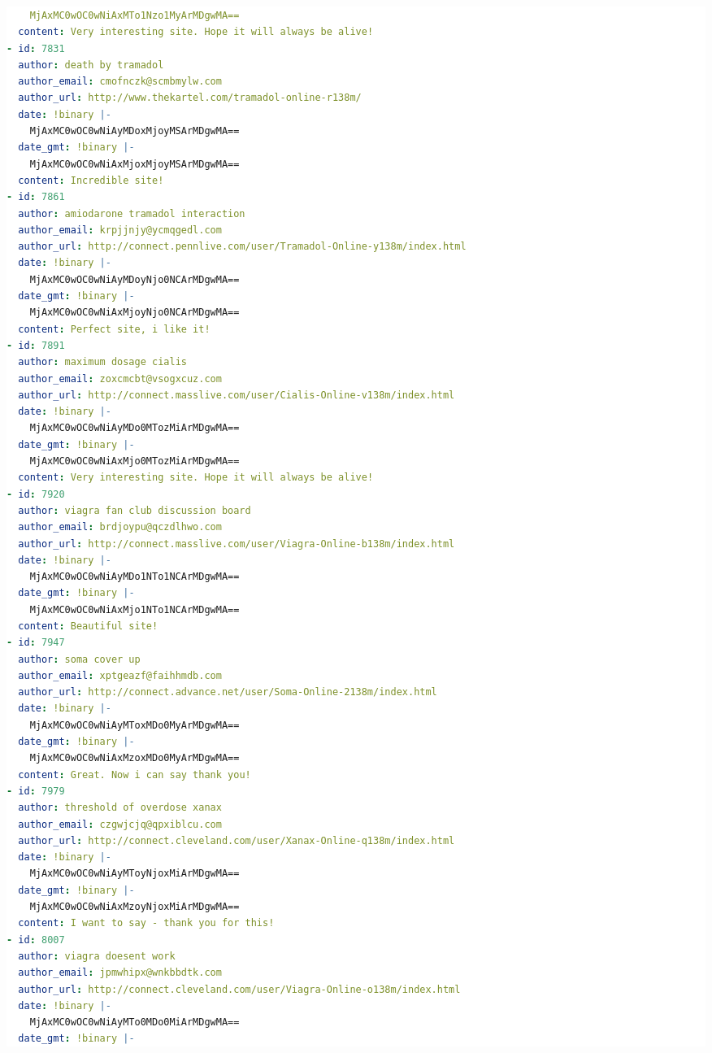 ```yaml
    MjAxMC0wOC0wNiAxMTo1Nzo1MyArMDgwMA==
  content: Very interesting site. Hope it will always be alive!
- id: 7831
  author: death by tramadol
  author_email: cmofnczk@scmbmylw.com
  author_url: http://www.thekartel.com/tramadol-online-r138m/
  date: !binary |-
    MjAxMC0wOC0wNiAyMDoxMjoyMSArMDgwMA==
  date_gmt: !binary |-
    MjAxMC0wOC0wNiAxMjoxMjoyMSArMDgwMA==
  content: Incredible site!
- id: 7861
  author: amiodarone tramadol interaction
  author_email: krpjjnjy@ycmqgedl.com
  author_url: http://connect.pennlive.com/user/Tramadol-Online-y138m/index.html
  date: !binary |-
    MjAxMC0wOC0wNiAyMDoyNjo0NCArMDgwMA==
  date_gmt: !binary |-
    MjAxMC0wOC0wNiAxMjoyNjo0NCArMDgwMA==
  content: Perfect site, i like it!
- id: 7891
  author: maximum dosage cialis
  author_email: zoxcmcbt@vsogxcuz.com
  author_url: http://connect.masslive.com/user/Cialis-Online-v138m/index.html
  date: !binary |-
    MjAxMC0wOC0wNiAyMDo0MTozMiArMDgwMA==
  date_gmt: !binary |-
    MjAxMC0wOC0wNiAxMjo0MTozMiArMDgwMA==
  content: Very interesting site. Hope it will always be alive!
- id: 7920
  author: viagra fan club discussion board
  author_email: brdjoypu@qczdlhwo.com
  author_url: http://connect.masslive.com/user/Viagra-Online-b138m/index.html
  date: !binary |-
    MjAxMC0wOC0wNiAyMDo1NTo1NCArMDgwMA==
  date_gmt: !binary |-
    MjAxMC0wOC0wNiAxMjo1NTo1NCArMDgwMA==
  content: Beautiful site!
- id: 7947
  author: soma cover up
  author_email: xptgeazf@faihhmdb.com
  author_url: http://connect.advance.net/user/Soma-Online-2138m/index.html
  date: !binary |-
    MjAxMC0wOC0wNiAyMToxMDo0MyArMDgwMA==
  date_gmt: !binary |-
    MjAxMC0wOC0wNiAxMzoxMDo0MyArMDgwMA==
  content: Great. Now i can say thank you!
- id: 7979
  author: threshold of overdose xanax
  author_email: czgwjcjq@qpxiblcu.com
  author_url: http://connect.cleveland.com/user/Xanax-Online-q138m/index.html
  date: !binary |-
    MjAxMC0wOC0wNiAyMToyNjoxMiArMDgwMA==
  date_gmt: !binary |-
    MjAxMC0wOC0wNiAxMzoyNjoxMiArMDgwMA==
  content: I want to say - thank you for this!
- id: 8007
  author: viagra doesent work
  author_email: jpmwhipx@wnkbbdtk.com
  author_url: http://connect.cleveland.com/user/Viagra-Online-o138m/index.html
  date: !binary |-
    MjAxMC0wOC0wNiAyMTo0MDo0MiArMDgwMA==
  date_gmt: !binary |-
```